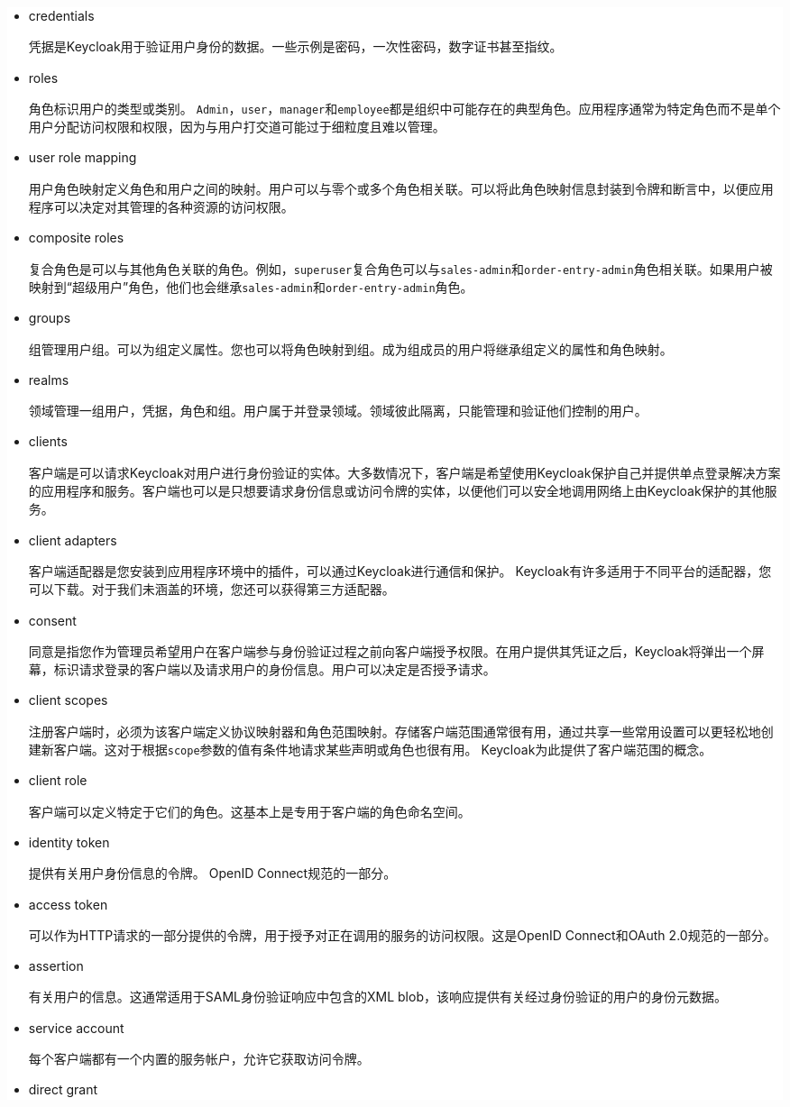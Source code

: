 - credentials

  凭据是Keycloak用于验证用户身份的数据。一些示例是密码，一次性密码，数字证书甚至指纹。

- roles

  角色标识用户的类型或类别。 `Admin`，`user`，`manager`和`employee`都是组织中可能存在的典型角色。应用程序通常为特定角色而不是单个用户分配访问权限和权限，因为与用户打交道可能过于细粒度且难以管理。

- user role mapping

  用户角色映射定义角色和用户之间的映射。用户可以与零个或多个角色相关联。可以将此角色映射信息封装到令牌和断言中，以便应用程序可以决定对其管理的各种资源的访问权限。

- composite roles

  复合角色是可以与其他角色关联的角色。例如，`superuser`复合角色可以与`sales-admin`和`order-entry-admin`角色相关联。如果用户被映射到“超级用户”角色，他们也会继承`sales-admin`和`order-entry-admin`角色。

- groups

  组管理用户组。可以为组定义属性。您也可以将角色映射到组。成为组成员的用户将继承组定义的属性和角色映射。

- realms

  领域管理一组用户，凭据，角色和组。用户属于并登录领域。领域彼此隔离，只能管理和验证他们控制的用户。

- clients

  客户端是可以请求Keycloak对用户进行身份验证的实体。大多数情况下，客户端是希望使用Keycloak保护自己并提供单点登录解决方案的应用程序和服务。客户端也可以是只想要请求身份信息或访问令牌的实体，以便他们可以安全地调用网络上由Keycloak保护的其他服务。

- client adapters

  客户端适配器是您安装到应用程序环境中的插件，可以通过Keycloak进行通信和保护。 Keycloak有许多适用于不同平台的适配器，您可以下载。对于我们未涵盖的环境，您还可以获得第三方适配器。

- consent

  同意是指您作为管理员希望用户在客户端参与身份验证过程之前向客户端授予权限。在用户提供其凭证之后，Keycloak将弹出一个屏幕，标识请求登录的客户端以及请求用户的身份信息。用户可以决定是否授予请求。

- client scopes

  注册客户端时，必须为该客户端定义协议映射器和角色范围映射。存储客户端范围通常很有用，通过共享一些常用设置可以更轻松地创建新客户端。这对于根据`scope`参数的值有条件地请求某些声明或角色也很有用。 Keycloak为此提供了客户端范围的概念。

- client role

  客户端可以定义特定于它们的角色。这基本上是专用于客户端的角色命名空间。

- identity token

  提供有关用户身份信息的令牌。 OpenID Connect规范的一部分。

- access token

  可以作为HTTP请求的一部分提供的令牌，用于授予对正在调用的服务的访问权限。这是OpenID Connect和OAuth 2.0规范的一部分。

- assertion

  有关用户的信息。这通常适用于SAML身份验证响应中包含的XML blob，该响应提供有关经过身份验证的用户的身份元数据。

- service account

  每个客户端都有一个内置的服务帐户，允许它获取访问令牌。

- direct grant
